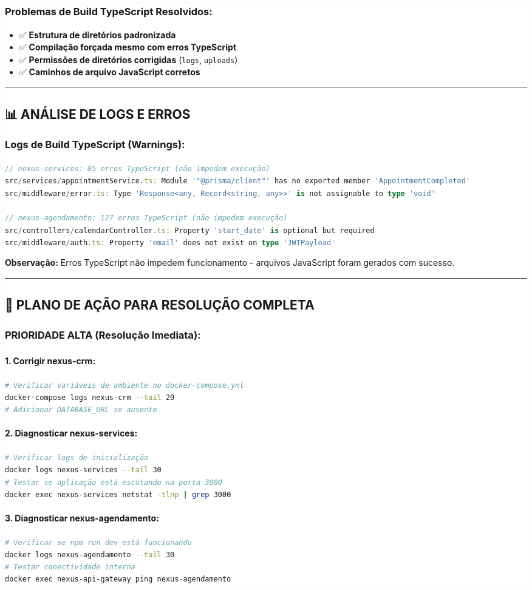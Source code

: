 ### **Problemas de Build TypeScript Resolvidos:**
- ✅ **Estrutura de diretórios padronizada**
- ✅ **Compilação forçada mesmo com erros TypeScript**
- ✅ **Permissões de diretórios corrigidas** (`logs`, `uploads`)
- ✅ **Caminhos de arquivo JavaScript corretos**

---

## 📊 **ANÁLISE DE LOGS E ERROS**

### **Logs de Build TypeScript (Warnings):**
```typescript
// nexus-services: 85 erros TypeScript (não impedem execução)
src/services/appointmentService.ts: Module '"@prisma/client"' has no exported member 'AppointmentCompleted'
src/middleware/error.ts: Type 'Response<any, Record<string, any>>' is not assignable to type 'void'

// nexus-agendamento: 127 erros TypeScript (não impedem execução)  
src/controllers/calendarController.ts: Property 'start_date' is optional but required
src/middleware/auth.ts: Property 'email' does not exist on type 'JWTPayload'
```

**Observação:** Erros TypeScript não impedem funcionamento - arquivos JavaScript foram gerados com sucesso.

---

## 🎯 **PLANO DE AÇÃO PARA RESOLUÇÃO COMPLETA**

### **PRIORIDADE ALTA (Resolução Imediata):**

#### **1. Corrigir nexus-crm:**
```bash
# Verificar variáveis de ambiente no docker-compose.yml
docker-compose logs nexus-crm --tail 20
# Adicionar DATABASE_URL se ausente
```

#### **2. Diagnosticar nexus-services:**
```bash
# Verificar logs de inicialização
docker logs nexus-services --tail 30
# Testar se aplicação está escutando na porta 3000
docker exec nexus-services netstat -tlnp | grep 3000
```

#### **3. Diagnosticar nexus-agendamento:**
```bash
# Verificar se npm run dev está funcionando
docker logs nexus-agendamento --tail 30  
# Testar conectividade interna
docker exec nexus-api-gateway ping nexus-agendamento
```
